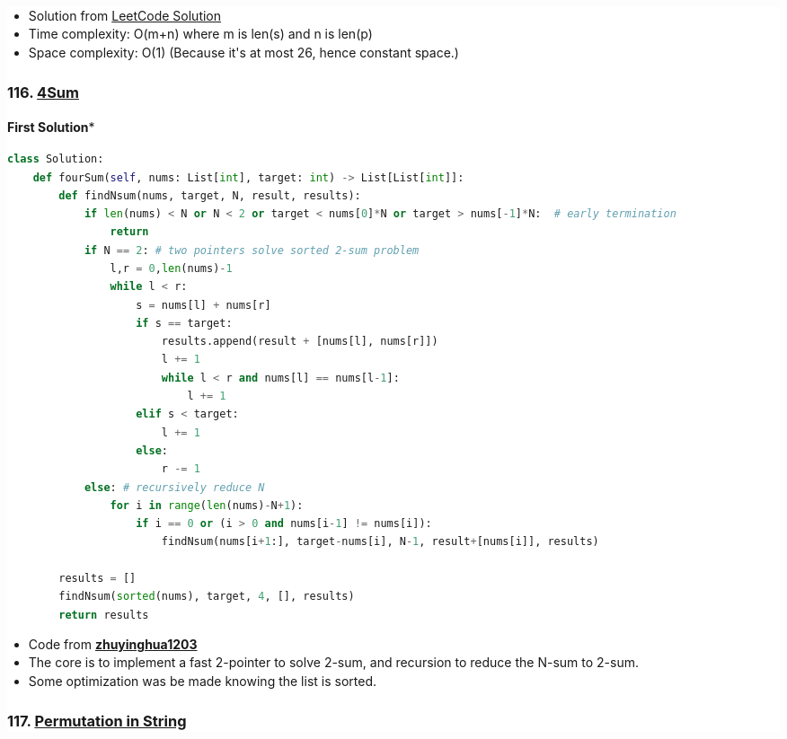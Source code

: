 * Solution from [LeetCode Solution](https://leetcode.com/problems/find-all-anagrams-in-a-string/solution/)
* Time complexity: O(m+n) where m is len(s) and n is len(p)
* Space complexity: O(1) (Because it's at most 26, hence constant space.)





### 116. [4Sum](https://leetcode.com/problems/4sum/)

**First Solution***

```python
class Solution:
    def fourSum(self, nums: List[int], target: int) -> List[List[int]]:
        def findNsum(nums, target, N, result, results):
            if len(nums) < N or N < 2 or target < nums[0]*N or target > nums[-1]*N:  # early termination
                return
            if N == 2: # two pointers solve sorted 2-sum problem
                l,r = 0,len(nums)-1
                while l < r:
                    s = nums[l] + nums[r]
                    if s == target:
                        results.append(result + [nums[l], nums[r]])
                        l += 1
                        while l < r and nums[l] == nums[l-1]:
                            l += 1
                    elif s < target:
                        l += 1
                    else:
                        r -= 1
            else: # recursively reduce N
                for i in range(len(nums)-N+1):
                    if i == 0 or (i > 0 and nums[i-1] != nums[i]):
                        findNsum(nums[i+1:], target-nums[i], N-1, result+[nums[i]], results)

        results = []
        findNsum(sorted(nums), target, 4, [], results)
        return results
```

* Code from [**zhuyinghua1203**](https://leetcode.com/problems/4sum/discuss/8545/Python-140ms-beats-100-and-works-for-N-sum-(Ngreater2))
* The core is to implement a fast 2-pointer to solve 2-sum, and recursion to reduce the N-sum to 2-sum.
* Some optimization was be made knowing the list is sorted.





### 117. [Permutation in String](https://leetcode.com/problems/permutation-in-string/)
